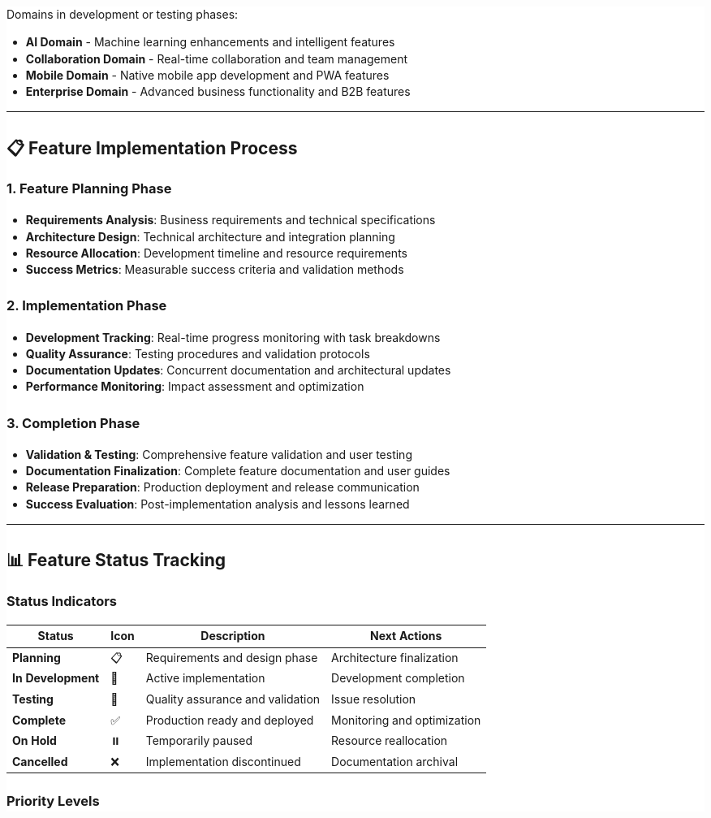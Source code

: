 Domains in development or testing phases:

- **AI Domain** - Machine learning enhancements and intelligent features
- **Collaboration Domain** - Real-time collaboration and team management
- **Mobile Domain** - Native mobile app development and PWA features
- **Enterprise Domain** - Advanced business functionality and B2B features

---

## 📋 **Feature Implementation Process**

### **1. Feature Planning Phase**

- **Requirements Analysis**: Business requirements and technical specifications
- **Architecture Design**: Technical architecture and integration planning
- **Resource Allocation**: Development timeline and resource requirements
- **Success Metrics**: Measurable success criteria and validation methods

### **2. Implementation Phase**

- **Development Tracking**: Real-time progress monitoring with task breakdowns
- **Quality Assurance**: Testing procedures and validation protocols
- **Documentation Updates**: Concurrent documentation and architectural updates
- **Performance Monitoring**: Impact assessment and optimization

### **3. Completion Phase**

- **Validation & Testing**: Comprehensive feature validation and user testing
- **Documentation Finalization**: Complete feature documentation and user guides
- **Release Preparation**: Production deployment and release communication
- **Success Evaluation**: Post-implementation analysis and lessons learned

---

## 📊 **Feature Status Tracking**

### **Status Indicators**

| Status             | Icon | Description                      | Next Actions                |
| ------------------ | ---- | -------------------------------- | --------------------------- |
| **Planning**       | 📋   | Requirements and design phase    | Architecture finalization   |
| **In Development** | 🔄   | Active implementation            | Development completion      |
| **Testing**        | 🧪   | Quality assurance and validation | Issue resolution            |
| **Complete**       | ✅   | Production ready and deployed    | Monitoring and optimization |
| **On Hold**        | ⏸️   | Temporarily paused               | Resource reallocation       |
| **Cancelled**      | ❌   | Implementation discontinued      | Documentation archival      |

### **Priority Levels**

